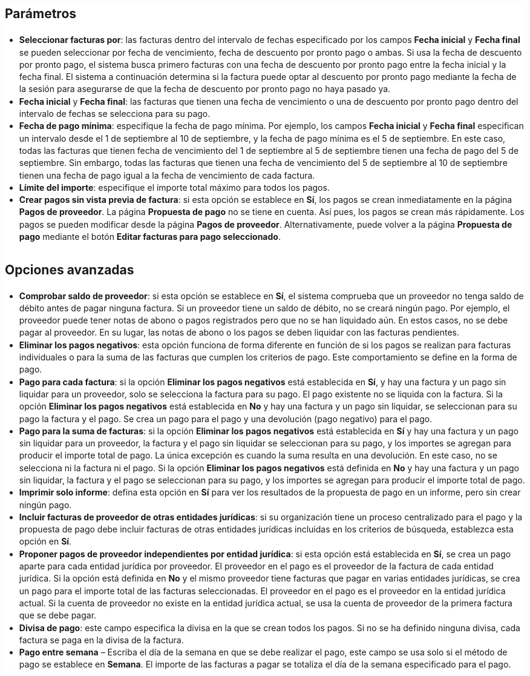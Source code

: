 ## <a name="parameters"></a>Parámetros
-   **Seleccionar facturas por**: las facturas dentro del intervalo de fechas especificado por los campos **Fecha inicial** y **Fecha final** se pueden seleccionar por fecha de vencimiento, fecha de descuento por pronto pago o ambas. Si usa la fecha de descuento por pronto pago, el sistema busca primero facturas con una fecha de descuento por pronto pago entre la fecha inicial y la fecha final. El sistema a continuación determina si la factura puede optar al descuento por pronto pago mediante la fecha de la sesión para asegurarse de que la fecha de descuento por pronto pago no haya pasado ya.
-   **Fecha inicial** y **Fecha final**: las facturas que tienen una fecha de vencimiento o una de descuento por pronto pago dentro del intervalo de fechas se selecciona para su pago.
-   **Fecha de pago mínima**: especifique la fecha de pago mínima. Por ejemplo, los campos **Fecha inicial** y **Fecha final** especifican un intervalo desde el 1 de septiembre al 10 de septiembre, y la fecha de pago mínima es el 5 de septiembre. En este caso, todas las facturas que tienen fecha de vencimiento del 1 de septiembre al 5 de septiembre tienen una fecha de pago del 5 de septiembre. Sin embargo, todas las facturas que tienen una fecha de vencimiento del 5 de septiembre al 10 de septiembre tienen una fecha de pago igual a la fecha de vencimiento de cada factura.
-   **Límite del importe**: especifique el importe total máximo para todos los pagos.
-   **Crear pagos sin vista previa de factura**: si esta opción se establece en **Sí**, los pagos se crean inmediatamente en la página **Pagos de proveedor**. La página **Propuesta de pago** no se tiene en cuenta. Así pues, los pagos se crean más rápidamente. Los pagos se pueden modificar desde la página **Pagos de proveedor**. Alternativamente, puede volver a la página **Propuesta de pago** mediante el botón **Editar facturas para pago seleccionado**.

## <a name="advanced-options"></a>Opciones avanzadas
- **Comprobar saldo de proveedor**: si esta opción se establece en **Sí**, el sistema comprueba que un proveedor no tenga saldo de débito antes de pagar ninguna factura. Si un proveedor tiene un saldo de débito, no se creará ningún pago. Por ejemplo, el proveedor puede tener notas de abono o pagos registrados pero que no se han liquidado aún. En estos casos, no se debe pagar al proveedor. En su lugar, las notas de abono o los pagos se deben liquidar con las facturas pendientes.
- **Eliminar los pagos negativos**: esta opción funciona de forma diferente en función de si los pagos se realizan para facturas individuales o para la suma de las facturas que cumplen los criterios de pago. Este comportamiento se define en la forma de pago.
- **Pago para cada factura**: si la opción **Eliminar los pagos negativos** está establecida en **Sí**, y hay una factura y un pago sin liquidar para un proveedor, solo se selecciona la factura para su pago. El pago existente no se liquida con la factura. Si la opción **Eliminar los pagos negativos** está establecida en **No** y hay una factura y un pago sin liquidar, se seleccionan para su pago la factura y el pago. Se crea un pago para el pago y una devolución (pago negativo) para el pago.
- **Pago para la suma de facturas**: si la opción **Eliminar los pagos negativos** está establecida en **Sí** y hay una factura y un pago sin liquidar para un proveedor, la factura y el pago sin liquidar se seleccionan para su pago, y los importes se agregan para producir el importe total de pago. La única excepción es cuando la suma resulta en una devolución. En este caso, no se selecciona ni la factura ni el pago. Si la opción **Eliminar los pagos negativos** está definida en **No** y hay una factura y un pago sin liquidar, la factura y el pago se seleccionan para su pago, y los importes se agregan para producir el importe total de pago.
- **Imprimir solo informe**: defina esta opción en **Sí** para ver los resultados de la propuesta de pago en un informe, pero sin crear ningún pago.
- **Incluir facturas de proveedor de otras entidades jurídicas**: si su organización tiene un proceso centralizado para el pago y la propuesta de pago debe incluir facturas de otras entidades jurídicas incluidas en los criterios de búsqueda, establezca esta opción en **Sí**.
- **Proponer pagos de proveedor independientes por entidad jurídica**: si esta opción está establecida en **Sí**, se crea un pago aparte para cada entidad jurídica por proveedor. El proveedor en el pago es el proveedor de la factura de cada entidad jurídica. Si la opción está definida en **No** y el mismo proveedor tiene facturas que pagar en varias entidades jurídicas, se crea un pago para el importe total de las facturas seleccionadas. El proveedor en el pago es el proveedor en la entidad jurídica actual. Si la cuenta de proveedor no existe en la entidad jurídica actual, se usa la cuenta de proveedor de la primera factura que se debe pagar.
- **Divisa de pago**: este campo especifica la divisa en la que se crean todos los pagos. Si no se ha definido ninguna divisa, cada factura se paga en la divisa de la factura.
- **Pago entre semana** – Escriba el día de la semana en que se debe realizar el pago, este campo se usa solo si el método de pago se establece en **Semana**. El importe de las facturas a pagar se totaliza el día de la semana especificado para el pago.